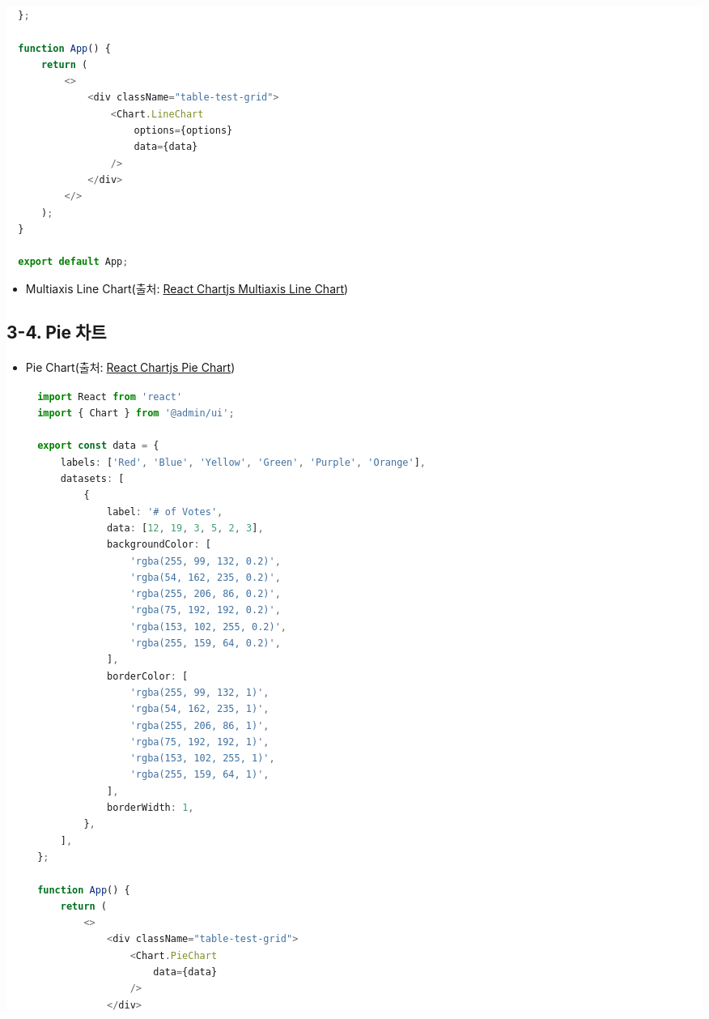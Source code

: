  ```typescript
    };

    function App() {
        return (
            <>
                <div className="table-test-grid">
                    <Chart.LineChart
                        options={options}
                        data={data}
                    />
                </div>
            </>
        );
    }

    export default App;
  ```

- Multiaxis Line Chart(출처: [React Chartjs Multiaxis Line Chart](https://react-chartjs-2.js.org/examples/multiaxis-line-chart))

## 3-4. Pie 차트

- Pie Chart(출처: [React Chartjs Pie Chart](https://react-chartjs-2.js.org/examples/pie-chart))

  ```typescript
    import React from 'react'
    import { Chart } from '@admin/ui';

    export const data = {
        labels: ['Red', 'Blue', 'Yellow', 'Green', 'Purple', 'Orange'],
        datasets: [
            {
                label: '# of Votes',
                data: [12, 19, 3, 5, 2, 3],
                backgroundColor: [
                    'rgba(255, 99, 132, 0.2)',
                    'rgba(54, 162, 235, 0.2)',
                    'rgba(255, 206, 86, 0.2)',
                    'rgba(75, 192, 192, 0.2)',
                    'rgba(153, 102, 255, 0.2)',
                    'rgba(255, 159, 64, 0.2)',
                ],
                borderColor: [
                    'rgba(255, 99, 132, 1)',
                    'rgba(54, 162, 235, 1)',
                    'rgba(255, 206, 86, 1)',
                    'rgba(75, 192, 192, 1)',
                    'rgba(153, 102, 255, 1)',
                    'rgba(255, 159, 64, 1)',
                ],
                borderWidth: 1,
            },
        ],
    };

    function App() {
        return (
            <>
                <div className="table-test-grid">
                    <Chart.PieChart
                        data={data}
                    />
                </div>
  ```